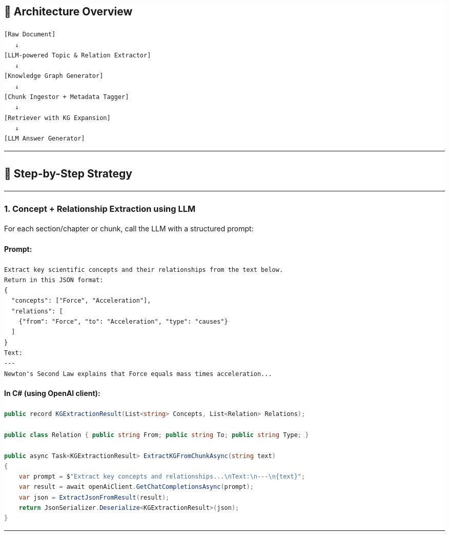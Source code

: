 ## 🧱 Architecture Overview

```text
[Raw Document] 
   ↓
[LLM-powered Topic & Relation Extractor]
   ↓
[Knowledge Graph Generator]
   ↓
[Chunk Ingestor + Metadata Tagger]
   ↓
[Retriever with KG Expansion]
   ↓
[LLM Answer Generator]
```

---

## 🧩 Step-by-Step Strategy

---

### 1. **Concept + Relationship Extraction using LLM**

For each section/chapter or chunk, call the LLM with a structured prompt:

#### Prompt:

```
Extract key scientific concepts and their relationships from the text below.
Return in this JSON format:
{
  "concepts": ["Force", "Acceleration"],
  "relations": [
    {"from": "Force", "to": "Acceleration", "type": "causes"}
  ]
}
Text:
---
Newton's Second Law explains that Force equals mass times acceleration...
```

#### In C# (using OpenAI client):

```csharp
public record KGExtractionResult(List<string> Concepts, List<Relation> Relations);

public class Relation { public string From; public string To; public string Type; }

public async Task<KGExtractionResult> ExtractKGFromChunkAsync(string text)
{
    var prompt = $"Extract key concepts and relationships...\nText:\n---\n{text}";
    var result = await openAiClient.GetChatCompletionsAsync(prompt);
    var json = ExtractJsonFromResult(result);
    return JsonSerializer.Deserialize<KGExtractionResult>(json);
}
```

---

[1]: https://github.com/microsoft/kernel-memory "microsoft/kernel-memory: RAG architecture - GitHub"
[1]: https://www.nuget.org/packages/Pgvector/ "Pgvector 0.3.2 - NuGet"
[2]: https://www.c-sharpcorner.com/blogs/microsoftextensionsvectordata-using-the-postgresql "Microsoft.Extensions.VectorData using the PostgreSQL - C# Corner"